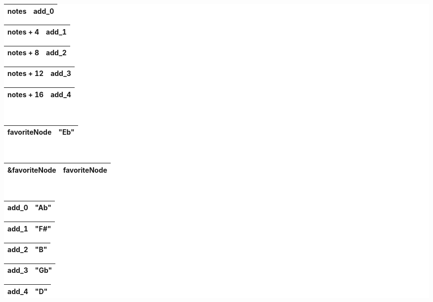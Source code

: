 |notes|add_0|
|-|---|

|notes + 4|add_1|
|-|---|

|notes + 8|add_2|
|-|---|

|notes + 12|add_3|
|-|---|

|notes + 16|add_4|
|-|---|

<br>

|favoriteNode|"Eb"|
|-|---|

<br>

|&favoriteNode|favoriteNode|
|-|---|

<br>

|add_0|"Ab"|
|-|---|

|add_1|"F#"|
|-|---|

|add_2|"B"|
|-|---|

|add_3|"Gb"|
|-|---|

|add_4|"D"|
|-|---|
